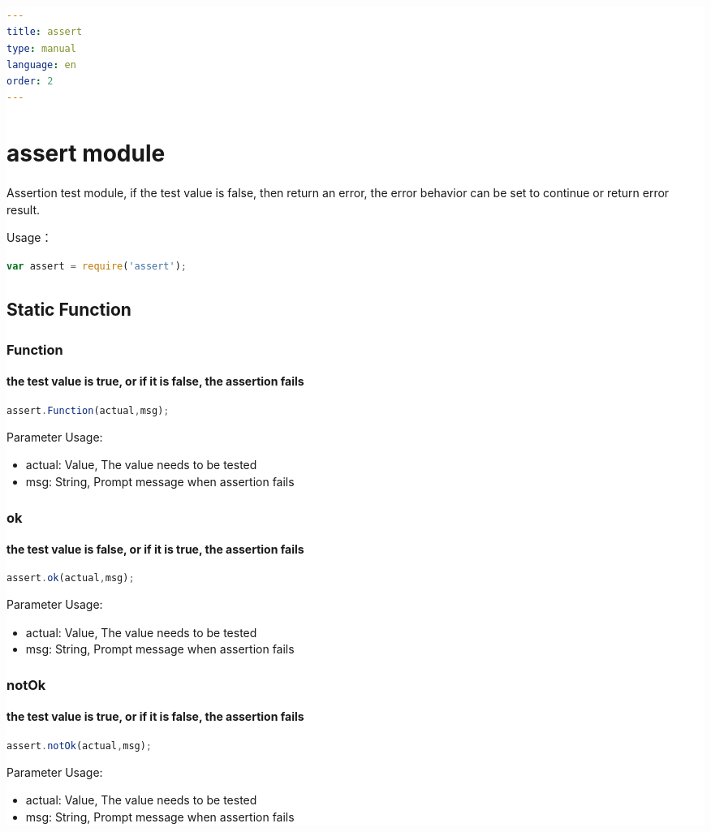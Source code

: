 ```yaml
---
title: assert
type: manual
language: en
order: 2
---
```

#  assert module

Assertion test module, if the test value is false, then return an error, the error behavior can be set to continue or return error result.

Usage：

```JavaScript
var assert = require('assert');
```

## Static Function

### Function
**the test value is true, or if it is false, the assertion fails**

```JavaScript
assert.Function(actual,msg);
```

Parameter Usage:
* actual: Value, The value needs to be tested
* msg: String, Prompt message when assertion fails 


### ok
**the test value is false, or if it is true, the assertion fails**

```JavaScript
assert.ok(actual,msg);
```

Parameter Usage:
* actual: Value, The value needs to be tested
* msg: String, Prompt message when assertion fails 


### notOk
**the test value is true, or if it is false, the assertion fails**

```JavaScript
assert.notOk(actual,msg);
```

Parameter Usage:
* actual: Value, The value needs to be tested
* msg: String, Prompt message when assertion fails
